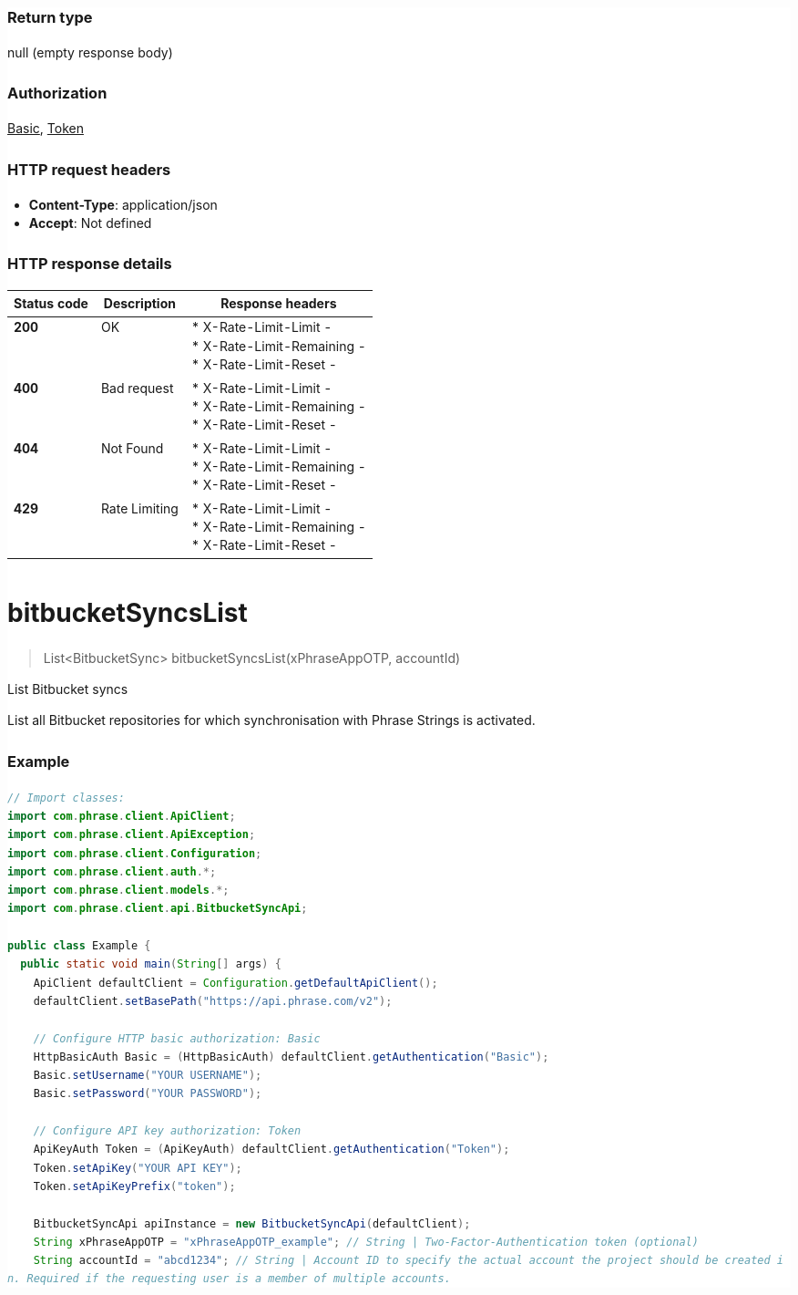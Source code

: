 ### Return type

null (empty response body)

### Authorization

[Basic](../README.md#Basic), [Token](../README.md#Token)

### HTTP request headers

 - **Content-Type**: application/json
 - **Accept**: Not defined

### HTTP response details
| Status code | Description | Response headers |
|-------------|-------------|------------------|
**200** | OK |  * X-Rate-Limit-Limit -  <br>  * X-Rate-Limit-Remaining -  <br>  * X-Rate-Limit-Reset -  <br>  |
**400** | Bad request |  * X-Rate-Limit-Limit -  <br>  * X-Rate-Limit-Remaining -  <br>  * X-Rate-Limit-Reset -  <br>  |
**404** | Not Found |  * X-Rate-Limit-Limit -  <br>  * X-Rate-Limit-Remaining -  <br>  * X-Rate-Limit-Reset -  <br>  |
**429** | Rate Limiting |  * X-Rate-Limit-Limit -  <br>  * X-Rate-Limit-Remaining -  <br>  * X-Rate-Limit-Reset -  <br>  |

<a name="bitbucketSyncsList"></a>
# **bitbucketSyncsList**
> List&lt;BitbucketSync&gt; bitbucketSyncsList(xPhraseAppOTP, accountId)

List Bitbucket syncs

List all Bitbucket repositories for which synchronisation with Phrase Strings is activated.

### Example
```java
// Import classes:
import com.phrase.client.ApiClient;
import com.phrase.client.ApiException;
import com.phrase.client.Configuration;
import com.phrase.client.auth.*;
import com.phrase.client.models.*;
import com.phrase.client.api.BitbucketSyncApi;

public class Example {
  public static void main(String[] args) {
    ApiClient defaultClient = Configuration.getDefaultApiClient();
    defaultClient.setBasePath("https://api.phrase.com/v2");
    
    // Configure HTTP basic authorization: Basic
    HttpBasicAuth Basic = (HttpBasicAuth) defaultClient.getAuthentication("Basic");
    Basic.setUsername("YOUR USERNAME");
    Basic.setPassword("YOUR PASSWORD");

    // Configure API key authorization: Token
    ApiKeyAuth Token = (ApiKeyAuth) defaultClient.getAuthentication("Token");
    Token.setApiKey("YOUR API KEY");
    Token.setApiKeyPrefix("token");

    BitbucketSyncApi apiInstance = new BitbucketSyncApi(defaultClient);
    String xPhraseAppOTP = "xPhraseAppOTP_example"; // String | Two-Factor-Authentication token (optional)
    String accountId = "abcd1234"; // String | Account ID to specify the actual account the project should be created in. Required if the requesting user is a member of multiple accounts.
```